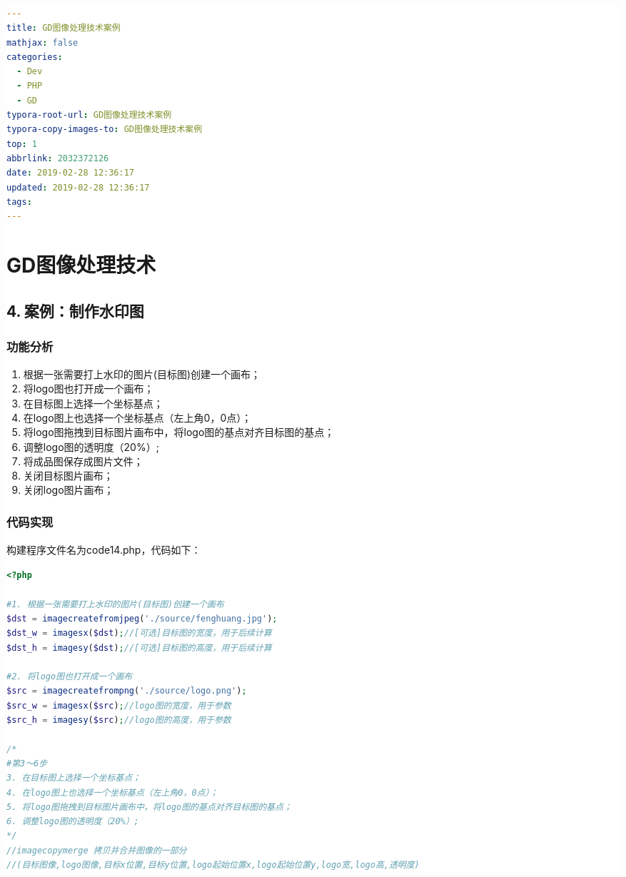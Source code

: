 ```yaml
---
title: GD图像处理技术案例
mathjax: false
categories:
  - Dev
  - PHP
  - GD
typora-root-url: GD图像处理技术案例
typora-copy-images-to: GD图像处理技术案例
top: 1
abbrlink: 2032372126
date: 2019-02-28 12:36:17
updated: 2019-02-28 12:36:17
tags:
---
```



# GD图像处理技术



## 4. 案例：制作水印图

### 功能分析

1. 根据一张需要打上水印的图片(目标图)创建一个画布；
2. 将logo图也打开成一个画布；
3. 在目标图上选择一个坐标基点；
4. 在logo图上也选择一个坐标基点（左上角0，0点）；
5. 将logo图拖拽到目标图片画布中，将logo图的基点对齐目标图的基点；
6. 调整logo图的透明度（20%）;
7. 将成品图保存成图片文件；
8. 关闭目标图片画布；
9. 关闭logo图片画布；



### 代码实现

构建程序文件名为code14.php，代码如下：

```php
<?php

#1. 根据一张需要打上水印的图片(目标图)创建一个画布
$dst = imagecreatefromjpeg('./source/fenghuang.jpg');
$dst_w = imagesx($dst);//[可选]目标图的宽度，用于后续计算
$dst_h = imagesy($dst);//[可选]目标图的高度，用于后续计算

#2. 将logo图也打开成一个画布
$src = imagecreatefrompng('./source/logo.png');
$src_w = imagesx($src);//logo图的宽度，用于参数
$src_h = imagesy($src);//logo图的高度，用于参数

/*
#第3～6步
3. 在目标图上选择一个坐标基点；
4. 在logo图上也选择一个坐标基点（左上角0，0点）；
5. 将logo图拖拽到目标图片画布中，将logo图的基点对齐目标图的基点；
6. 调整logo图的透明度（20%）;
*/
//imagecopymerge 拷贝并合并图像的一部分
//(目标图像,logo图像,目标x位置,目标y位置,logo起始位置x,logo起始位置y,logo宽,logo高,透明度)
```